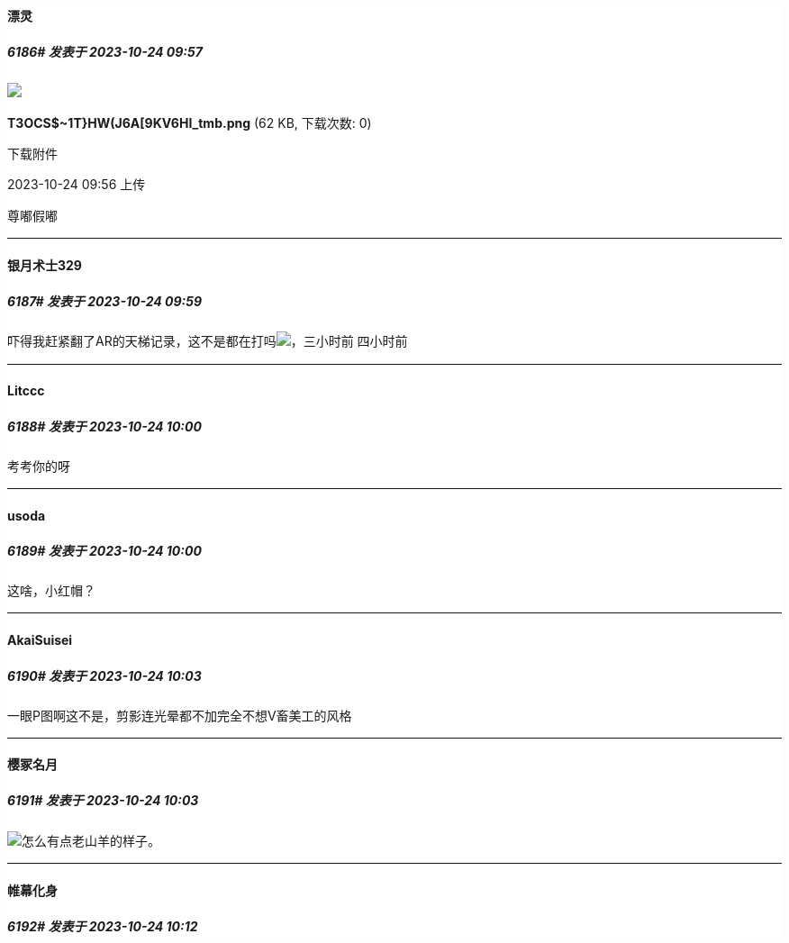 ####  漂灵  
##### 6186#       发表于 2023-10-24 09:57

<img src="https://img.saraba1st.com/forum/202310/24/095651ydm1mdamtmtd1gdz.png" referrerpolicy="no-referrer">

<strong>T3OCS$~1T}HW(J6A[9KV6HI_tmb.png</strong> (62 KB, 下载次数: 0)

下载附件

2023-10-24 09:56 上传

尊嘟假嘟

*****

####  银月术士329  
##### 6187#       发表于 2023-10-24 09:59

吓得我赶紧翻了AR的天梯记录，这不是都在打吗<img src="https://static.saraba1st.com/image/smiley/face2017/068.png" referrerpolicy="no-referrer">，三小时前 四小时前

*****

####  Litccc  
##### 6188#       发表于 2023-10-24 10:00

考考你的呀

*****

####  usoda  
##### 6189#       发表于 2023-10-24 10:00

这啥，小红帽？


*****

####  AkaiSuisei  
##### 6190#       发表于 2023-10-24 10:03

一眼P图啊这不是，剪影连光晕都不加完全不想V畜美工的风格

*****

####  樱冢名月  
##### 6191#       发表于 2023-10-24 10:03

<img src="https://static.saraba1st.com/image/smiley/face2017/067.png" referrerpolicy="no-referrer">怎么有点老山羊的样子。

*****

####  帷幕化身  
##### 6192#       发表于 2023-10-24 10:12
